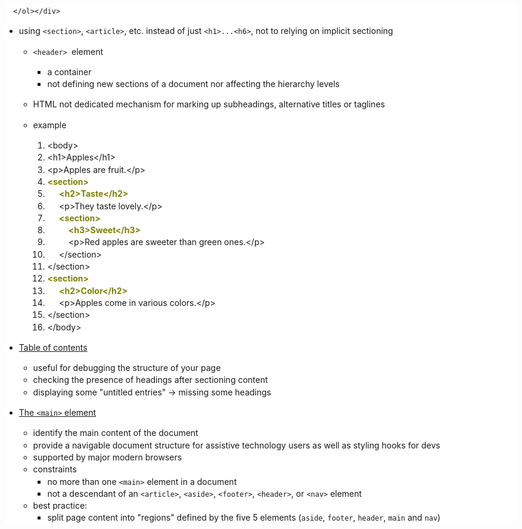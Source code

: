       </ol></div>

  + using `<section>`, `<article>`, etc. instead of just `<h1>...<h6>`, not to relying on implicit sectioning
    + `<header> `element
      + a container
      + not defining new sections of a document nor affecting the hierarchy levels
    + HTML not dedicated mechanism for marking up subheadings, alternative titles or taglines
    + example

      <div><ol>
      <li style="margin-bottom: 0px;" value="1">&lt;body&gt;</li>
      <li style="margin-bottom: 0px;">&lt;h1&gt;Apples&lt;/h1&gt;</li>
      <li style="margin-bottom: 0px;">&lt;p&gt;Apples are fruit.&lt;/p&gt;</li>
      <li style="margin-bottom: 0px;"><strong style="color: olive;">&lt;section&gt;</strong></li>
      <li style="margin-bottom: 0px;">&nbsp; &nbsp; &nbsp;<strong style="color: olive;">&lt;h2&gt;Taste&lt;/h2&gt;</strong></li>
      <li style="margin-bottom: 0px;">&nbsp; &nbsp; &nbsp;&lt;p&gt;They taste lovely.&lt;/p&gt;</li>
      <li style="margin-bottom: 0px;">&nbsp; &nbsp; &nbsp;<strong style="color: olive;">&lt;section&gt;</strong></li>
      <li style="margin-bottom: 0px;">&nbsp; &nbsp; &nbsp; &nbsp; &nbsp;<strong style="color: olive;">&lt;h3&gt;Sweet&lt;/h3&gt;</strong></li>
      <li style="margin-bottom: 0px;">&nbsp; &nbsp; &nbsp; &nbsp; &nbsp;&lt;p&gt;Red apples are sweeter than green ones.&lt;/p&gt;</li>
      <li style="margin-bottom: 0px;">&nbsp; &nbsp; &nbsp;&lt;/section&gt;</li>
      <li style="margin-bottom: 0px;">&lt;/section&gt;</li>
      <li style="margin-bottom: 0px;"><strong style="color: olive;">&lt;section&gt;</strong></li>
      <li style="margin-bottom: 0px;">&nbsp; &nbsp; &nbsp;<strong style="color: olive;">&lt;h2&gt;Color&lt;/h2&gt;</strong></li>
      <li style="margin-bottom: 0px;">&nbsp; &nbsp; &nbsp;&lt;p&gt;Apples come in various colors.&lt;/p&gt;</li>
      <li style="margin-bottom: 0px;">&lt;/section&gt;</li>
      <li style="margin-bottom: 0px;">&lt;/body&gt;</li>
      </ol></div>


+ [Table of contents](#137-embedding-a-table-of-contents)
  + useful for debugging the structure of your page
  + checking the presence of headings after sectioning content
  + displaying some "untitled entries" $\to$ missing some headings


+ [The `<main>` element](#138-the-main-element)
  + identify the main content of the document
  + provide a navigable document structure for assistive technology users as well as styling hooks for devs
  + supported by major modern browsers
  + constraints
    + no more than one `<main>` element in a document
    + not a descendant of an `<article>`, `<aside>`, `<footer>`, `<header>`, or `<nav>` element
  + best practice:
    + split page content into "regions" defined by the five 5 elements (`aside`, `footer`, `header`, `main` and `nav`)
